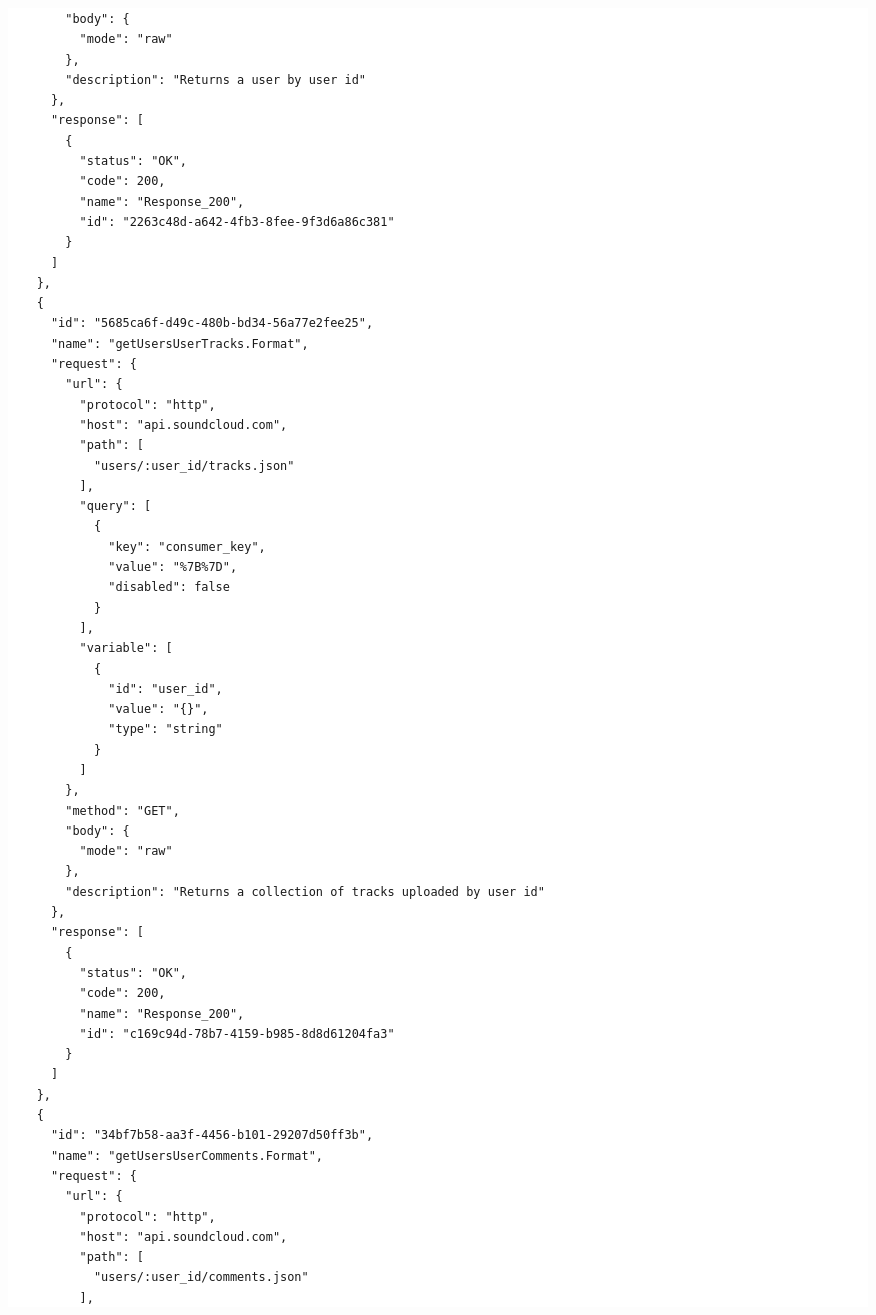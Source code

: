             "body": {
              "mode": "raw"
            },
            "description": "Returns a user by user id"
          },
          "response": [
            {
              "status": "OK",
              "code": 200,
              "name": "Response_200",
              "id": "2263c48d-a642-4fb3-8fee-9f3d6a86c381"
            }
          ]
        },
        {
          "id": "5685ca6f-d49c-480b-bd34-56a77e2fee25",
          "name": "getUsersUserTracks.Format",
          "request": {
            "url": {
              "protocol": "http",
              "host": "api.soundcloud.com",
              "path": [
                "users/:user_id/tracks.json"
              ],
              "query": [
                {
                  "key": "consumer_key",
                  "value": "%7B%7D",
                  "disabled": false
                }
              ],
              "variable": [
                {
                  "id": "user_id",
                  "value": "{}",
                  "type": "string"
                }
              ]
            },
            "method": "GET",
            "body": {
              "mode": "raw"
            },
            "description": "Returns a collection of tracks uploaded by user id"
          },
          "response": [
            {
              "status": "OK",
              "code": 200,
              "name": "Response_200",
              "id": "c169c94d-78b7-4159-b985-8d8d61204fa3"
            }
          ]
        },
        {
          "id": "34bf7b58-aa3f-4456-b101-29207d50ff3b",
          "name": "getUsersUserComments.Format",
          "request": {
            "url": {
              "protocol": "http",
              "host": "api.soundcloud.com",
              "path": [
                "users/:user_id/comments.json"
              ],